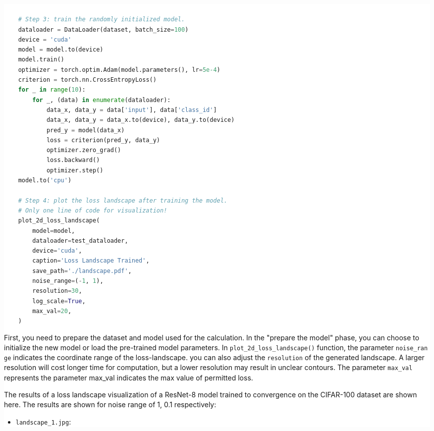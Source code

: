 ```python

    # Step 3: train the randomly initialized model.
    dataloader = DataLoader(dataset, batch_size=100)
    device = 'cuda'
    model = model.to(device)
    model.train()
    optimizer = torch.optim.Adam(model.parameters(), lr=5e-4)
    criterion = torch.nn.CrossEntropyLoss()
    for _ in range(10):
        for _, (data) in enumerate(dataloader):
            data_x, data_y = data['input'], data['class_id']
            data_x, data_y = data_x.to(device), data_y.to(device)
            pred_y = model(data_x)
            loss = criterion(pred_y, data_y)
            optimizer.zero_grad()
            loss.backward()
            optimizer.step()
    model.to('cpu')

    # Step 4: plot the loss landscape after training the model.
    # Only one line of code for visualization!
    plot_2d_loss_landscape(
        model=model,
        dataloader=test_dataloader,
        device='cuda',
        caption='Loss Landscape Trained',
        save_path='./landscape.pdf',
        noise_range=(-1, 1),
        resolution=30,
        log_scale=True,
        max_val=20,
    )
```

First, you need to prepare the dataset and model used for the calculation. In the "prepare the model" phase, you can choose to initialize the new model or load the pre-trained model parameters. In `plot_2d_loss_landscape()` function, the parameter `noise_range` indicates the coordinate range of the loss-landscape. you can also adjust the `resolution` of the generated landscape. A larger resolution will cost longer time for computation, but a lower resolution may result in unclear contours. The parameter `max_val` represents the parameter max_val indicates the max value of permitted loss.

The results of a loss landscape visualization of a ResNet-8 model trained to convergence on the CIFAR-100 dataset are shown here. The results are shown for noise range of 1, 0.1 respectively:

- `landscape_1.jpg`:
